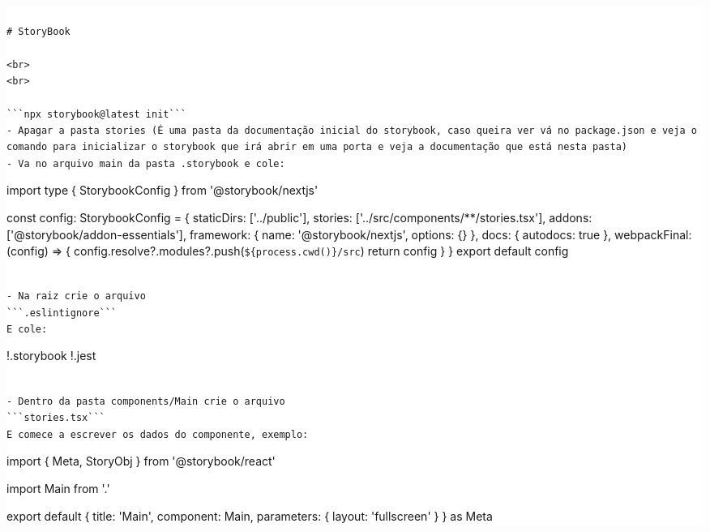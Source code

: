```

# StoryBook

<br>
<br>

```npx storybook@latest init```
- Apagar a pasta stories (É uma pasta da documentação inicial do storybook, caso queira ver vá no package.json e veja o comando para inicializar o storybook que irá abrir em uma porta e veja a documentação que está nesta pasta)
- Va no arquivo main da pasta .storybook e cole:

```
import type { StorybookConfig } from '@storybook/nextjs'

const config: StorybookConfig = {
staticDirs: ['../public'],
stories: ['../src/components/**/stories.tsx'],
addons: ['@storybook/addon-essentials'],
framework: {
name: '@storybook/nextjs',
options: {}
},
docs: {
autodocs: true
},
webpackFinal: (config) => {
config.resolve?.modules?.push(`${process.cwd()}/src`)
return config
}
}
export default config
```

- Na raiz crie o arquivo
```.eslintignore```
E cole:

```
  !.storybook
  !.jest
```

- Dentro da pasta components/Main crie o arquivo
```stories.tsx```
E comece a escrever os dados do componente, exemplo:

```
  import { Meta, StoryObj } from '@storybook/react'

import Main from '.'

export default {
title: 'Main',
component: Main,
parameters: {
layout: 'fullscreen'
}
} as Meta
